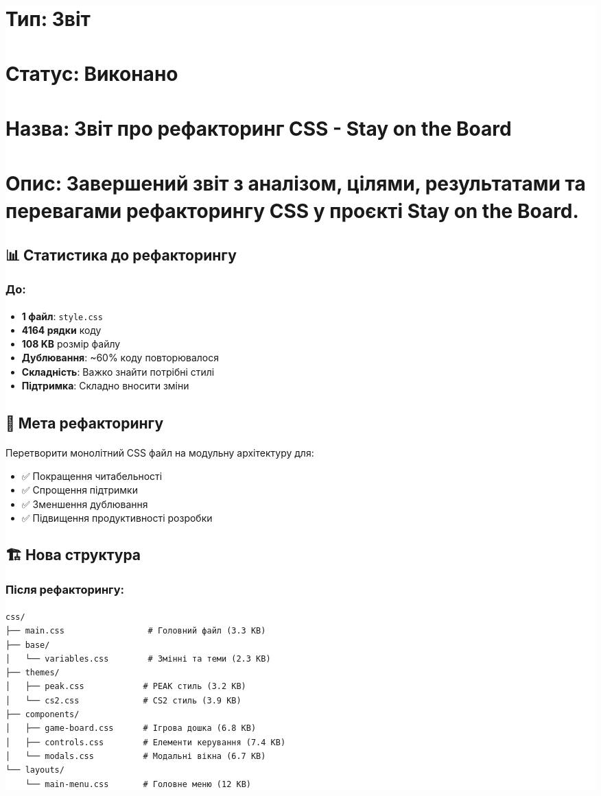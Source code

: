 # Тип: Звіт
# Статус: Виконано
# Назва: Звіт про рефакторинг CSS - Stay on the Board
# Опис: Завершений звіт з аналізом, цілями, результатами та перевагами рефакторингу CSS у проєкті Stay on the Board.

## 📊 Статистика до рефакторингу

### До:
- **1 файл**: `style.css`
- **4164 рядки** коду
- **108 KB** розмір файлу
- **Дублювання**: ~60% коду повторювалося
- **Складність**: Важко знайти потрібні стилі
- **Підтримка**: Складно вносити зміни

## 🎯 Мета рефакторингу

Перетворити монолітний CSS файл на модульну архітектуру для:
- ✅ Покращення читабельності
- ✅ Спрощення підтримки
- ✅ Зменшення дублювання
- ✅ Підвищення продуктивності розробки

## 🏗️ Нова структура

### Після рефакторингу:

```
css/
├── main.css                 # Головний файл (3.3 KB)
├── base/
│   └── variables.css        # Змінні та теми (2.3 KB)
├── themes/
│   ├── peak.css            # PEAK стиль (3.2 KB)
│   └── cs2.css             # CS2 стиль (3.9 KB)
├── components/
│   ├── game-board.css      # Ігрова дошка (6.8 KB)
│   ├── controls.css        # Елементи керування (7.4 KB)
│   └── modals.css          # Модальні вікна (6.7 KB)
└── layouts/
    └── main-menu.css       # Головне меню (12 KB)
```
